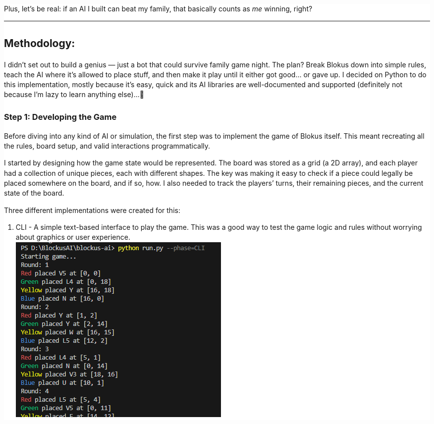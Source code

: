 Plus, let’s be real: if an AI I built can beat my family, that basically counts as *me* winning, right?

---

## Methodology:

I didn’t set out to build a genius — just a bot that could survive family game night. The plan? Break Blokus down into simple rules, teach the AI where it’s allowed to place stuff, and then make it play until it either got good… or gave up. I decided on Python to do this implementation, mostly because it’s easy, quick and its AI libraries are well-documented and supported (definitely not because I’m lazy to learn anything else)...👀

### Step 1: Developing the Game

Before diving into any kind of AI or simulation, the first step was to implement the game of Blokus itself. This meant recreating all the rules, board setup, and valid interactions programmatically.

I started by designing how the game state would be represented. The board was stored as a grid (a 2D array), and each player had a collection of unique pieces, each with different shapes. The key was making it easy to check if a piece could legally be placed somewhere on the board, and if so, how. I also needed to track the players’ turns, their remaining pieces, and the current state of the board. 

Three different implementations were created for this:
1. CLI - A simple text-based interface to play the game. This was a good way to test the game logic and rules without worrying about graphics or user experience.<br>![CLI](./images/CLI_screenshot.png)